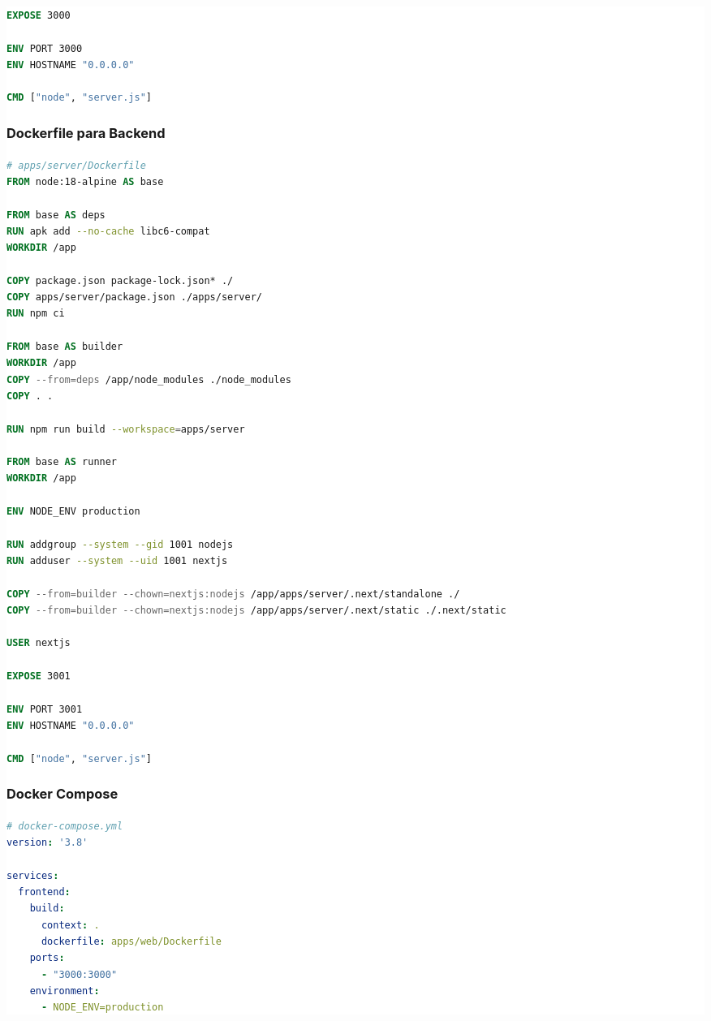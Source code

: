 ```dockerfile
EXPOSE 3000

ENV PORT 3000
ENV HOSTNAME "0.0.0.0"

CMD ["node", "server.js"]
```

### Dockerfile para Backend
```dockerfile
# apps/server/Dockerfile
FROM node:18-alpine AS base

FROM base AS deps
RUN apk add --no-cache libc6-compat
WORKDIR /app

COPY package.json package-lock.json* ./
COPY apps/server/package.json ./apps/server/
RUN npm ci

FROM base AS builder
WORKDIR /app
COPY --from=deps /app/node_modules ./node_modules
COPY . .

RUN npm run build --workspace=apps/server

FROM base AS runner
WORKDIR /app

ENV NODE_ENV production

RUN addgroup --system --gid 1001 nodejs
RUN adduser --system --uid 1001 nextjs

COPY --from=builder --chown=nextjs:nodejs /app/apps/server/.next/standalone ./
COPY --from=builder --chown=nextjs:nodejs /app/apps/server/.next/static ./.next/static

USER nextjs

EXPOSE 3001

ENV PORT 3001
ENV HOSTNAME "0.0.0.0"

CMD ["node", "server.js"]
```

### Docker Compose
```yaml
# docker-compose.yml
version: '3.8'

services:
  frontend:
    build:
      context: .
      dockerfile: apps/web/Dockerfile
    ports:
      - "3000:3000"
    environment:
      - NODE_ENV=production
```